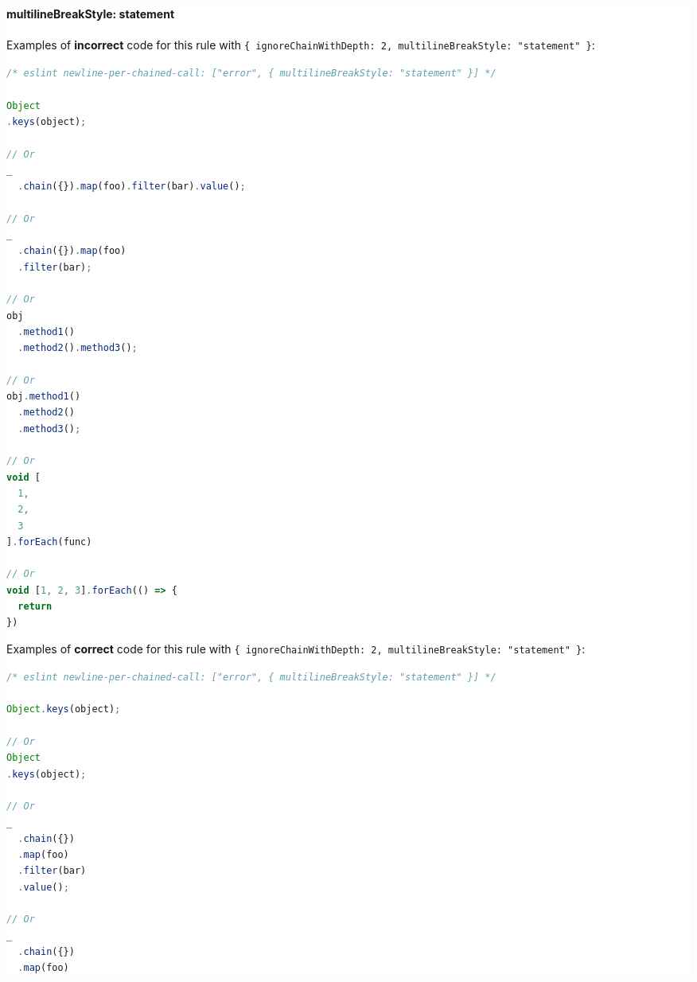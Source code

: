 #### multilineBreakStyle: statement

Examples of **incorrect** code for this rule with `{ ignoreChainWithDepth: 2, multilineBreakStyle: "statement" }`:

```js
/* eslint newline-per-chained-call: ["error", { multilineBreakStyle: "statement" }] */

Object
.keys(object);

// Or
_
  .chain({}).map(foo).filter(bar).value();

// Or
_
  .chain({}).map(foo)
  .filter(bar);

// Or
obj
  .method1()
  .method2().method3();

// Or
obj.method1()
  .method2()
  .method3();

// Or
void [
  1,
  2,
  3
].forEach(func)

// Or
void [1, 2, 3].forEach(() => {
  return
})
```

Examples of **correct** code for this rule with `{ ignoreChainWithDepth: 2, multilineBreakStyle: "statement" }`:

```js
/* eslint newline-per-chained-call: ["error", { multilineBreakStyle: "statement" }] */

Object.keys(object);

// Or
Object
.keys(object);

// Or
_
  .chain({})
  .map(foo)
  .filter(bar)
  .value();

// Or
_
  .chain({})
  .map(foo)
```